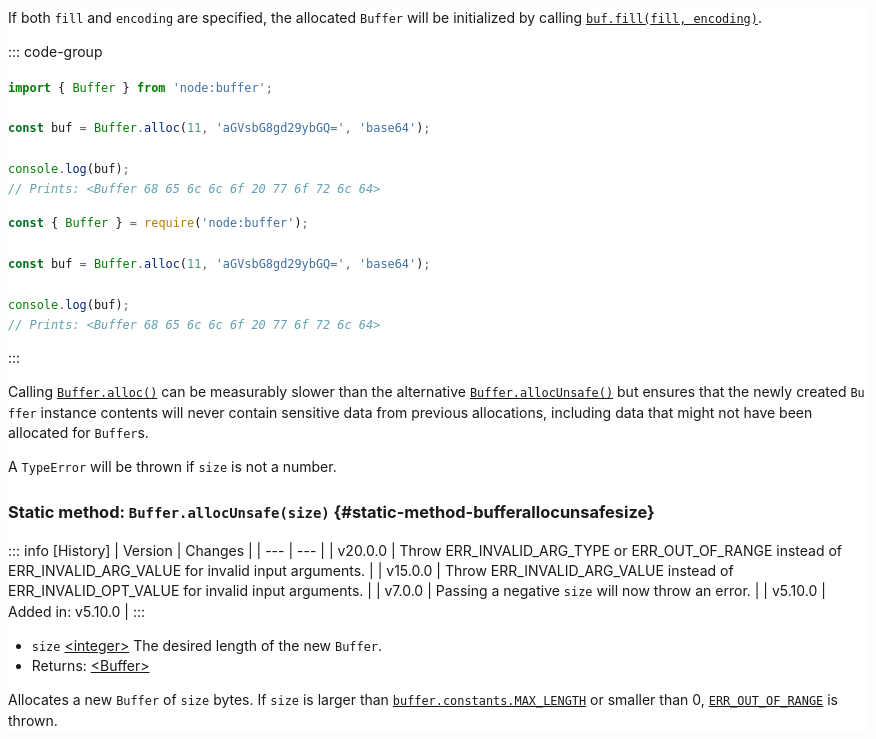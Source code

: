 If both `fill` and `encoding` are specified, the allocated `Buffer` will be initialized by calling [`buf.fill(fill, encoding)`](/nodejs/api/buffer#buffillvalue-offset-end-encoding).



::: code-group
```js [ESM]
import { Buffer } from 'node:buffer';

const buf = Buffer.alloc(11, 'aGVsbG8gd29ybGQ=', 'base64');

console.log(buf);
// Prints: <Buffer 68 65 6c 6c 6f 20 77 6f 72 6c 64>
```

```js [CJS]
const { Buffer } = require('node:buffer');

const buf = Buffer.alloc(11, 'aGVsbG8gd29ybGQ=', 'base64');

console.log(buf);
// Prints: <Buffer 68 65 6c 6c 6f 20 77 6f 72 6c 64>
```
:::

Calling [`Buffer.alloc()`](/nodejs/api/buffer#static-method-bufferallocsize-fill-encoding) can be measurably slower than the alternative [`Buffer.allocUnsafe()`](/nodejs/api/buffer#static-method-bufferallocunsafesize) but ensures that the newly created `Buffer` instance contents will never contain sensitive data from previous allocations, including data that might not have been allocated for `Buffer`s.

A `TypeError` will be thrown if `size` is not a number.

### Static method: `Buffer.allocUnsafe(size)` {#static-method-bufferallocunsafesize}


::: info [History]
| Version | Changes |
| --- | --- |
| v20.0.0 | Throw ERR_INVALID_ARG_TYPE or ERR_OUT_OF_RANGE instead of ERR_INVALID_ARG_VALUE for invalid input arguments. |
| v15.0.0 | Throw ERR_INVALID_ARG_VALUE instead of ERR_INVALID_OPT_VALUE for invalid input arguments. |
| v7.0.0 | Passing a negative `size` will now throw an error. |
| v5.10.0 | Added in: v5.10.0 |
:::

- `size` [\<integer\>](https://developer.mozilla.org/en-US/docs/Web/JavaScript/Data_structures#Number_type) The desired length of the new `Buffer`.
- Returns: [\<Buffer\>](/nodejs/api/buffer#class-buffer)

Allocates a new `Buffer` of `size` bytes. If `size` is larger than [`buffer.constants.MAX_LENGTH`](/nodejs/api/buffer#bufferconstantsmax_length) or smaller than 0, [`ERR_OUT_OF_RANGE`](/nodejs/api/errors#err_out_of_range) is thrown.
